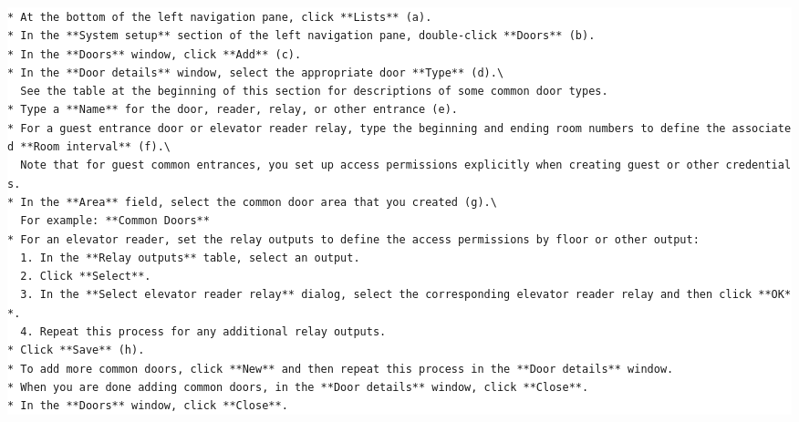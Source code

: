     * At the bottom of the left navigation pane, click **Lists** (a).
    * In the **System setup** section of the left navigation pane, double-click **Doors** (b).
    * In the **Doors** window, click **Add** (c).
    * In the **Door details** window, select the appropriate door **Type** (d).\
      See the table at the beginning of this section for descriptions of some common door types.
    * Type a **Name** for the door, reader, relay, or other entrance (e).
    * For a guest entrance door or elevator reader relay, type the beginning and ending room numbers to define the associated **Room interval** (f).\
      Note that for guest common entrances, you set up access permissions explicitly when creating guest or other credentials.
    * In the **Area** field, select the common door area that you created (g).\
      For example: **Common Doors**
    * For an elevator reader, set the relay outputs to define the access permissions by floor or other output:
      1. In the **Relay outputs** table, select an output.
      2. Click **Select**.
      3. In the **Select elevator reader relay** dialog, select the corresponding elevator reader relay and then click **OK**.
      4. Repeat this process for any additional relay outputs.
    * Click **Save** (h).
    * To add more common doors, click **New** and then repeat this process in the **Door details** window.
    * When you are done adding common doors, in the **Door details** window, click **Close**.
    * In the **Doors** window, click **Close**.
